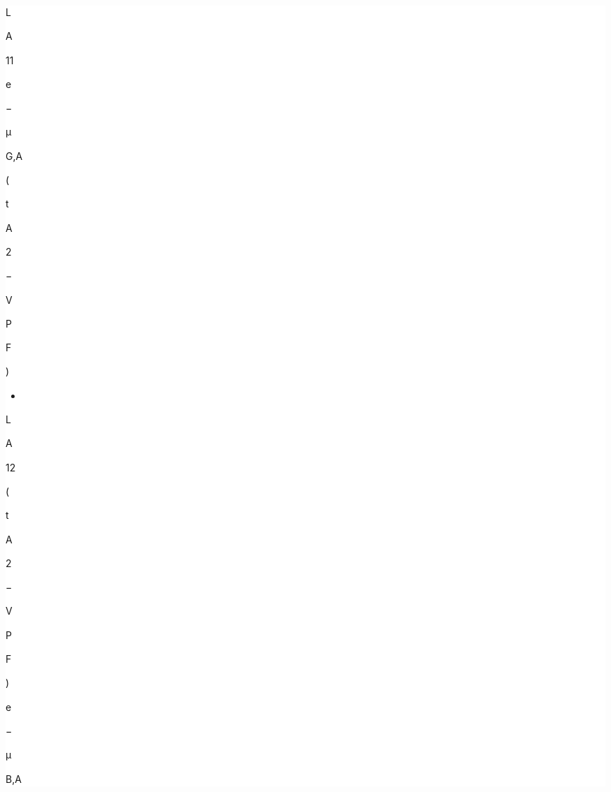 L

A

11

e

−

μ

G,A

(

t

A

2

−

V

P

F

)

+

L

A

12

(

t

A

2

−

V

P

F

)

e

−

μ

B,A
